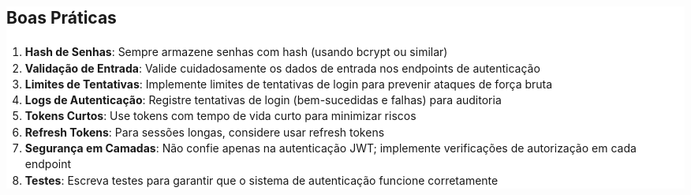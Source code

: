 
## Boas Práticas

1. **Hash de Senhas**: Sempre armazene senhas com hash (usando bcrypt ou similar)
2. **Validação de Entrada**: Valide cuidadosamente os dados de entrada nos endpoints de autenticação
3. **Limites de Tentativas**: Implemente limites de tentativas de login para prevenir ataques de força bruta
4. **Logs de Autenticação**: Registre tentativas de login (bem-sucedidas e falhas) para auditoria
5. **Tokens Curtos**: Use tokens com tempo de vida curto para minimizar riscos
6. **Refresh Tokens**: Para sessões longas, considere usar refresh tokens
7. **Segurança em Camadas**: Não confie apenas na autenticação JWT; implemente verificações de autorização em cada endpoint
8. **Testes**: Escreva testes para garantir que o sistema de autenticação funcione corretamente
